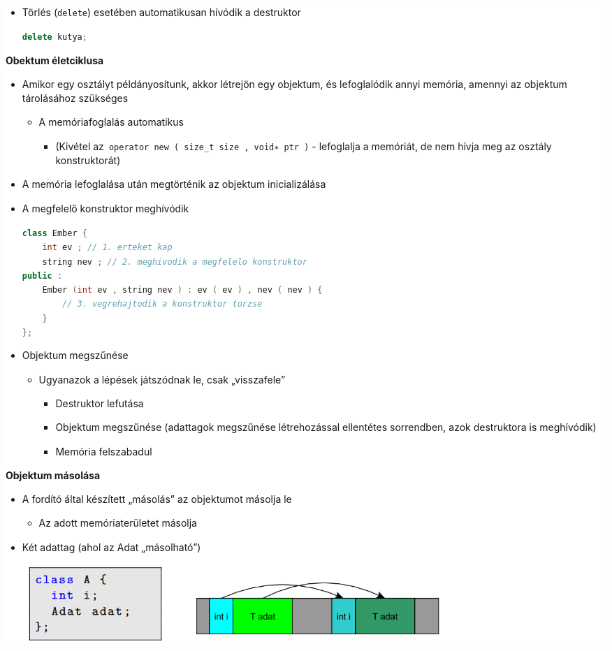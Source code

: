 - Törlés (`delete`) esetében automatikusan hívódik a destruktor
  
  ```cpp
  delete kutya;
  ```

**Obektum életciklusa**

- Amikor egy osztályt példányosítunk, akkor létrejön egy objektum, és lefoglalódik annyi memória, amennyi az objektum tárolásához szükséges
  
  - A memóriafoglalás automatikus
    
    - (Kivétel az` operator new ( size_t size , void∗ ptr )` - lefoglalja a memóriát, de nem hívja meg az osztály konstruktorát)

- A memória lefoglalása után megtörténik az objektum inicializálása

- A megfelelő konstruktor meghívódik
  
  ```cpp
  class Ember {
      int ev ; // 1. erteket kap
      string nev ; // 2. meghivodik a megfelelo konstruktor
  public :
      Ember (int ev , string nev ) : ev ( ev ) , nev ( nev ) {
          // 3. vegrehajtodik a konstruktor torzse
      }
  };
  ```

- Objektum megszűnése
  
  - Ugyanazok a lépések játszódnak le, csak „visszafele”
    
    - Destruktor lefutása
    
    - Objektum megszűnése (adattagok megszűnése létrehozással ellentétes sorrendben, azok destruktora is meghívódik)
    
    - Memória felszabadul

**Objektum másolása**

- A fordító által készített „másolás” az objektumot másolja le
  
  - Az adott memóriaterületet másolja

- Két adattag (ahol az Adat „másolható”)
  
  <img src="../img/prog/2022-06-03-23-50-23-image.png" title="" alt="" width="609">
